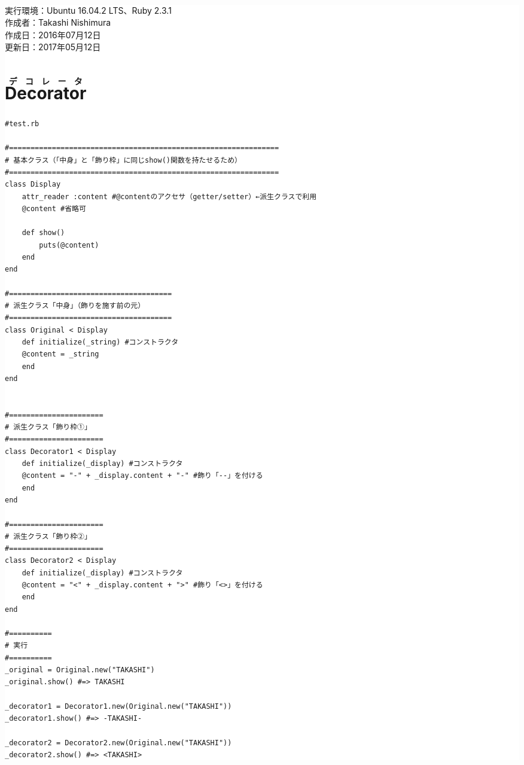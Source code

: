 実行環境：Ubuntu 16.04.2 LTS、Ruby 2.3.1  
作成者：Takashi Nishimura  
作成日：2016年07月12日  
更新日：2017年05月12日


<a name="Decorator"></a>
# <b><ruby>Decorator<rt>デコレータ</rt></ruby></b>

```
#test.rb

#===============================================================
# 基本クラス（「中身」と「飾り枠」に同じshow()関数を持たせるため）
#===============================================================
class Display
    attr_reader :content #@contentのアクセサ（getter/setter）←派生クラスで利用
    @content #省略可

    def show()
        puts(@content)
    end
end

#======================================
# 派生クラス「中身」（飾りを施す前の元）
#======================================
class Original < Display
    def initialize(_string) #コンストラクタ
    @content = _string
    end
end


#======================
# 派生クラス「飾り枠①」
#======================
class Decorator1 < Display
    def initialize(_display) #コンストラクタ
    @content = "-" + _display.content + "-" #飾り「--」を付ける
    end
end

#======================
# 派生クラス「飾り枠②」
#======================
class Decorator2 < Display
    def initialize(_display) #コンストラクタ
    @content = "<" + _display.content + ">" #飾り「<>」を付ける
    end
end

#==========
# 実行
#==========
_original = Original.new("TAKASHI")
_original.show() #=> TAKASHI

_decorator1 = Decorator1.new(Original.new("TAKASHI"))
_decorator1.show() #=> -TAKASHI-

_decorator2 = Decorator2.new(Original.new("TAKASHI"))
_decorator2.show() #=> <TAKASHI>
```